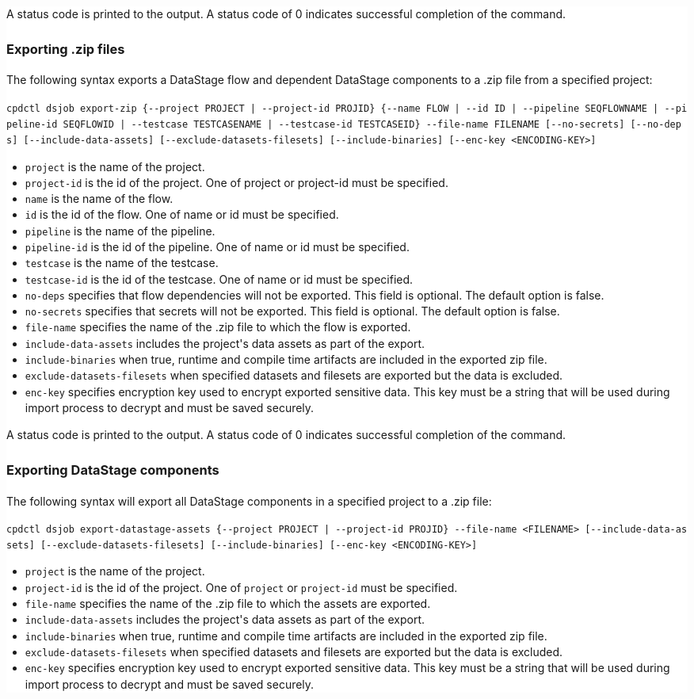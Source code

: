 A status code is printed to the output. A status code of 0 indicates successful completion of
the command.

### Exporting .zip files

The following syntax exports a DataStage flow and dependent DataStage components to a .zip file
from a specified project:

```
cpdctl dsjob export-zip {--project PROJECT | --project-id PROJID} {--name FLOW | --id ID | --pipeline SEQFLOWNAME | --pipeline-id SEQFLOWID | --testcase TESTCASENAME | --testcase-id TESTCASEID} --file-name FILENAME [--no-secrets] [--no-deps] [--include-data-assets] [--exclude-datasets-filesets] [--include-binaries] [--enc-key <ENCODING-KEY>]
```

- `project` is the name of the project.
- `project-id` is the id of the project. One of project or project-id must be specified.
- `name` is the name of the flow.
- `id` is the id of the flow. One of name or id must be specified.
- `pipeline` is the name of the pipeline.
- `pipeline-id` is the id of the pipeline. One of name or id must be specified.
- `testcase` is the name of the testcase.
- `testcase-id` is the id of the testcase. One of name or id must be specified.
- `no-deps` specifies that flow dependencies will not be exported. This field is optional. The default option is false.
- `no-secrets` specifies that secrets will not be exported. This field is optional. The default option is false.
- `file-name` specifies the name of the .zip file to which the flow is exported.
- `include-data-assets` includes the project's data assets as part of the export.
- `include-binaries` when true, runtime and compile time artifacts are included in the exported zip file.
- `exclude-datasets-filesets` when specified datasets and filesets are exported but the data is excluded.
- `enc-key` specifies encryption key used to encrypt exported sensitive data. This key must be a string that will be used during import process to decrypt and must be saved securely.

A status code is printed to the output. A status code of 0 indicates successful completion of the command.

### Exporting DataStage components

The following syntax will export all DataStage components in a specified project to a .zip file:

```
cpdctl dsjob export-datastage-assets {--project PROJECT | --project-id PROJID} --file-name <FILENAME> [--include-data-assets] [--exclude-datasets-filesets] [--include-binaries] [--enc-key <ENCODING-KEY>]
```

- `project` is the name of the project.
- `project-id` is the id of the project. One of `project` or `project-id` must be specified.
- `file-name` specifies the name of the .zip file to which the assets are exported.
- `include-data-assets` includes the project's data assets as part of the export.
- `include-binaries` when true, runtime and compile time artifacts are included in the exported zip file.
- `exclude-datasets-filesets` when specified datasets and filesets are exported but the data is excluded.
- `enc-key` specifies encryption key used to encrypt exported sensitive data. This key must be a string that will be used during import process to decrypt and must be saved securely.

